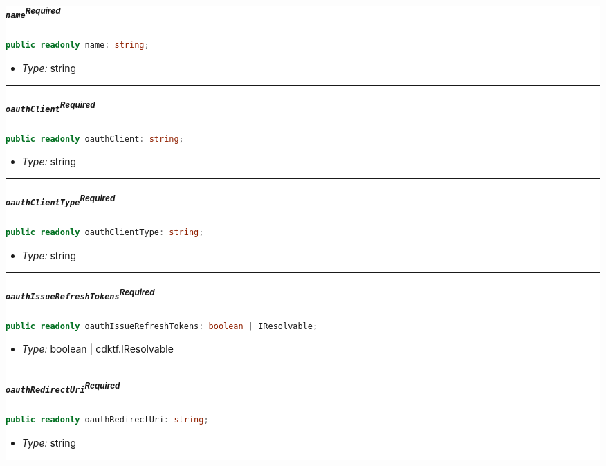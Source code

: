
##### `name`<sup>Required</sup> <a name="name" id="@cdktf/provider-snowflake.oauthIntegration.OauthIntegration.property.name"></a>

```typescript
public readonly name: string;
```

- *Type:* string

---

##### `oauthClient`<sup>Required</sup> <a name="oauthClient" id="@cdktf/provider-snowflake.oauthIntegration.OauthIntegration.property.oauthClient"></a>

```typescript
public readonly oauthClient: string;
```

- *Type:* string

---

##### `oauthClientType`<sup>Required</sup> <a name="oauthClientType" id="@cdktf/provider-snowflake.oauthIntegration.OauthIntegration.property.oauthClientType"></a>

```typescript
public readonly oauthClientType: string;
```

- *Type:* string

---

##### `oauthIssueRefreshTokens`<sup>Required</sup> <a name="oauthIssueRefreshTokens" id="@cdktf/provider-snowflake.oauthIntegration.OauthIntegration.property.oauthIssueRefreshTokens"></a>

```typescript
public readonly oauthIssueRefreshTokens: boolean | IResolvable;
```

- *Type:* boolean | cdktf.IResolvable

---

##### `oauthRedirectUri`<sup>Required</sup> <a name="oauthRedirectUri" id="@cdktf/provider-snowflake.oauthIntegration.OauthIntegration.property.oauthRedirectUri"></a>

```typescript
public readonly oauthRedirectUri: string;
```

- *Type:* string

---
